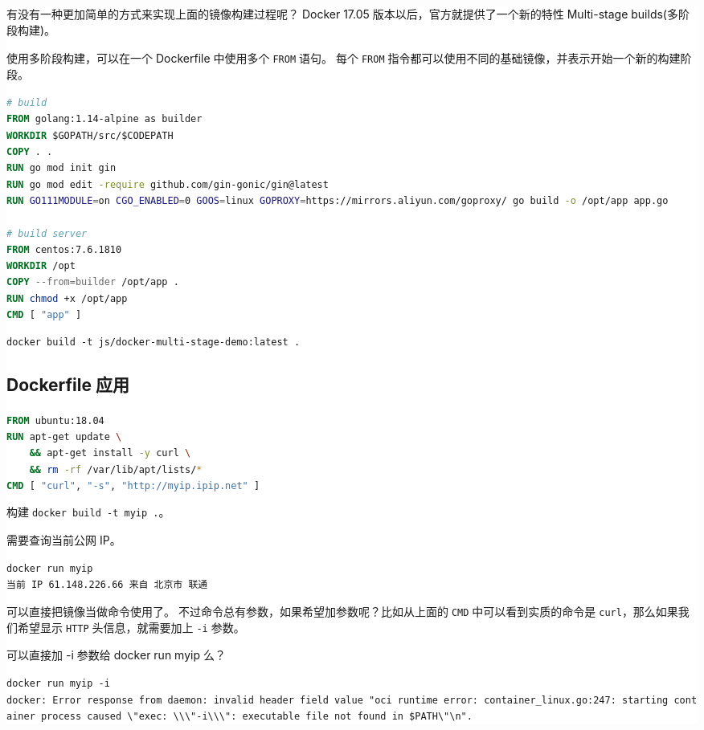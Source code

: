 有没有一种更加简单的方式来实现上面的镜像构建过程呢？
Docker 17.05 版本以后，官方就提供了一个新的特性 Multi-stage builds(多阶段构建)。

使用多阶段构建，可以在一个 Dockerfile 中使用多个 `FROM` 语句。
每个 `FROM` 指令都可以使用不同的基础镜像，并表示开始一个新的构建阶段。

```dockerfile
# build
FROM golang:1.14-alpine as builder
WORKDIR $GOPATH/src/$CODEPATH
COPY . .
RUN go mod init gin
RUN go mod edit -require github.com/gin-gonic/gin@latest
RUN GO111MODULE=on CGO_ENABLED=0 GOOS=linux GOPROXY=https://mirrors.aliyun.com/goproxy/ go build -o /opt/app app.go

# build server
FROM centos:7.6.1810
WORKDIR /opt
COPY --from=builder /opt/app .
RUN chmod +x /opt/app
CMD [ "app" ]
```

```shell script
docker build -t js/docker-multi-stage-demo:latest .
```

## Dockerfile 应用

```dockerfile
FROM ubuntu:18.04
RUN apt-get update \
    && apt-get install -y curl \
    && rm -rf /var/lib/apt/lists/*
CMD [ "curl", "-s", "http://myip.ipip.net" ]
```

构建 `docker build -t myip .`。

需要查询当前公网 IP。

```shell script
docker run myip
当前 IP 61.148.226.66 来自 北京市 联通
```

可以直接把镜像当做命令使用了。
不过命令总有参数，如果希望加参数呢？比如从上面的 `CMD` 中可以看到实质的命令是 `curl`，那么如果我们希望显示 `HTTP` 头信息，就需要加上 `-i` 参数。

可以直接加 -i 参数给 docker run myip 么？

```shell script
docker run myip -i
docker: Error response from daemon: invalid header field value "oci runtime error: container_linux.go:247: starting container process caused \"exec: \\\"-i\\\": executable file not found in $PATH\"\n".
```
